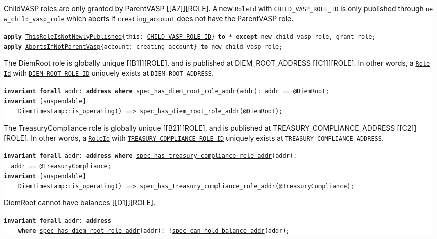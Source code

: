 
ChildVASP roles are only granted by ParentVASP [[A7]][ROLE]. A new <code><a href="Roles.md#0x1_Roles_RoleId">RoleId</a></code> with <code><a href="Roles.md#0x1_Roles_CHILD_VASP_ROLE_ID">CHILD_VASP_ROLE_ID</a></code> is only
published through <code>new_child_vasp_role</code> which aborts if <code>creating_account</code> does not have the ParentVASP role.


<pre><code><b>apply</b> <a href="Roles.md#0x1_Roles_ThisRoleIsNotNewlyPublished">ThisRoleIsNotNewlyPublished</a>{this: <a href="Roles.md#0x1_Roles_CHILD_VASP_ROLE_ID">CHILD_VASP_ROLE_ID</a>} <b>to</b> * <b>except</b> new_child_vasp_role, grant_role;
<b>apply</b> <a href="Roles.md#0x1_Roles_AbortsIfNotParentVasp">AbortsIfNotParentVasp</a>{account: creating_account} <b>to</b> new_child_vasp_role;
</code></pre>


The DiemRoot role is globally unique [[B1]][ROLE], and is published at DIEM_ROOT_ADDRESS [[C1]][ROLE].
In other words, a <code><a href="Roles.md#0x1_Roles_RoleId">RoleId</a></code> with <code><a href="Roles.md#0x1_Roles_DIEM_ROOT_ROLE_ID">DIEM_ROOT_ROLE_ID</a></code> uniquely exists at <code>DIEM_ROOT_ADDRESS</code>.


<pre><code><b>invariant</b> <b>forall</b> addr: <b>address</b> <b>where</b> <a href="Roles.md#0x1_Roles_spec_has_diem_root_role_addr">spec_has_diem_root_role_addr</a>(addr): addr == @DiemRoot;
<b>invariant</b> [suspendable]
    <a href="DiemTimestamp.md#0x1_DiemTimestamp_is_operating">DiemTimestamp::is_operating</a>() ==&gt; <a href="Roles.md#0x1_Roles_spec_has_diem_root_role_addr">spec_has_diem_root_role_addr</a>(@DiemRoot);
</code></pre>


The TreasuryCompliance role is globally unique [[B2]][ROLE], and is published at TREASURY_COMPLIANCE_ADDRESS [[C2]][ROLE].
In other words, a <code><a href="Roles.md#0x1_Roles_RoleId">RoleId</a></code> with <code><a href="Roles.md#0x1_Roles_TREASURY_COMPLIANCE_ROLE_ID">TREASURY_COMPLIANCE_ROLE_ID</a></code> uniquely exists at <code>TREASURY_COMPLIANCE_ADDRESS</code>.


<pre><code><b>invariant</b> <b>forall</b> addr: <b>address</b> <b>where</b> <a href="Roles.md#0x1_Roles_spec_has_treasury_compliance_role_addr">spec_has_treasury_compliance_role_addr</a>(addr):
  addr == @TreasuryCompliance;
<b>invariant</b> [suspendable]
    <a href="DiemTimestamp.md#0x1_DiemTimestamp_is_operating">DiemTimestamp::is_operating</a>() ==&gt; <a href="Roles.md#0x1_Roles_spec_has_treasury_compliance_role_addr">spec_has_treasury_compliance_role_addr</a>(@TreasuryCompliance);
</code></pre>


DiemRoot cannot have balances [[D1]][ROLE].


<pre><code><b>invariant</b> <b>forall</b> addr: <b>address</b>
    <b>where</b> <a href="Roles.md#0x1_Roles_spec_has_diem_root_role_addr">spec_has_diem_root_role_addr</a>(addr): !<a href="Roles.md#0x1_Roles_spec_can_hold_balance_addr">spec_can_hold_balance_addr</a>(addr);
</code></pre>
